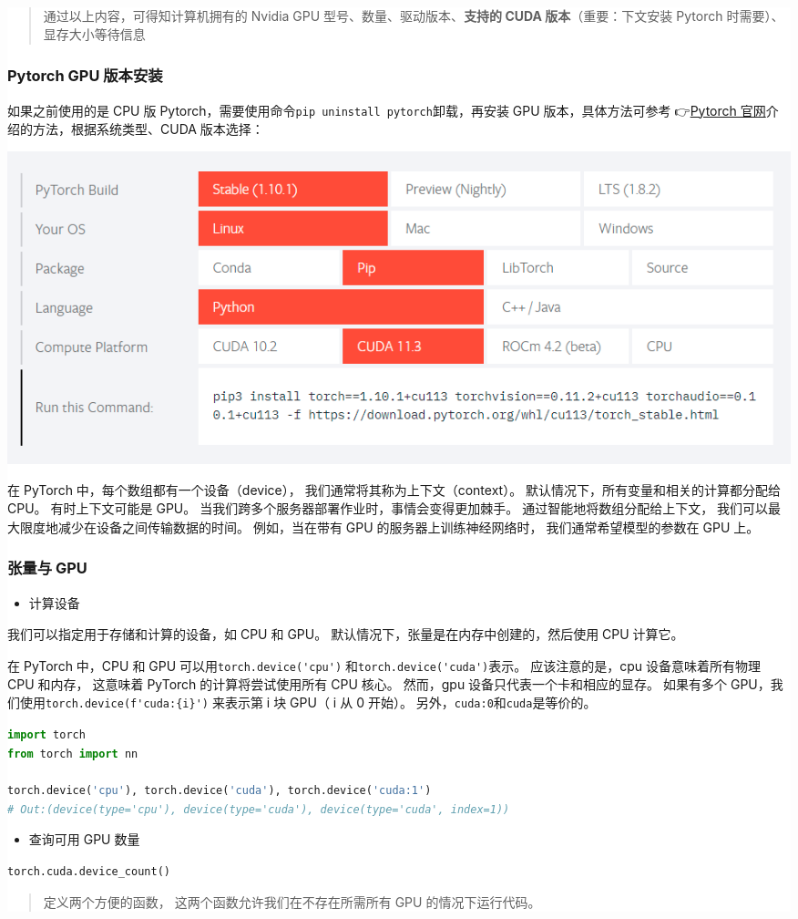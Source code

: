 > 通过以上内容，可得知计算机拥有的 Nvidia GPU 型号、数量、驱动版本、**支持的 CUDA 版本**（重要：下文安装 Pytorch 时需要）、显存大小等待信息

### Pytorch GPU 版本安装

如果之前使用的是 CPU 版 Pytorch，需要使用命令`pip uninstall pytorch`卸载，再安装 GPU 版本，具体方法可参考 👉[Pytorch 官网](https://pytorch.org/)介绍的方法，根据系统类型、CUDA 版本选择：

![pytorch_gpu](../Images/pytorch_gpu.png)

在 PyTorch 中，每个数组都有一个设备（device）， 我们通常将其称为上下文（context）。 默认情况下，所有变量和相关的计算都分配给 CPU。 有时上下文可能是 GPU。 当我们跨多个服务器部署作业时，事情会变得更加棘手。 通过智能地将数组分配给上下文， 我们可以最大限度地减少在设备之间传输数据的时间。 例如，当在带有 GPU 的服务器上训练神经网络时， 我们通常希望模型的参数在 GPU 上。

### 张量与 GPU

- 计算设备

我们可以指定用于存储和计算的设备，如 CPU 和 GPU。 默认情况下，张量是在内存中创建的，然后使用 CPU 计算它。

在 PyTorch 中，CPU 和 GPU 可以用`torch.device('cpu')` 和`torch.device('cuda')`表示。 应该注意的是，cpu 设备意味着所有物理 CPU 和内存， 这意味着 PyTorch 的计算将尝试使用所有 CPU 核心。 然而，gpu 设备只代表一个卡和相应的显存。 如果有多个 GPU，我们使用`torch.device(f'cuda:{i}')` 来表示第 i 块 GPU（ i 从 0 开始）。 另外，`cuda:0`和`cuda`是等价的。

```python
import torch
from torch import nn

torch.device('cpu'), torch.device('cuda'), torch.device('cuda:1')
# Out:(device(type='cpu'), device(type='cuda'), device(type='cuda', index=1))
```

- 查询可用 GPU 数量

```python
torch.cuda.device_count()
```

> 定义两个方便的函数， 这两个函数允许我们在不存在所需所有 GPU 的情况下运行代码。
